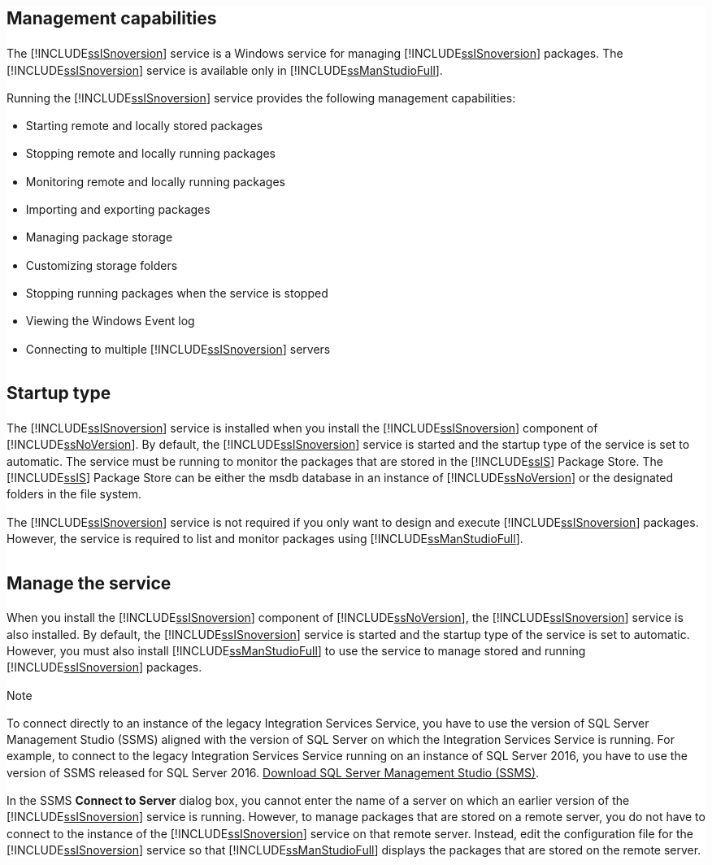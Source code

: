 ## Management capabilities  
 The [!INCLUDE[ssISnoversion](../../includes/ssisnoversion-md.md)] service is a Windows service for managing [!INCLUDE[ssISnoversion](../../includes/ssisnoversion-md.md)] packages. The [!INCLUDE[ssISnoversion](../../includes/ssisnoversion-md.md)] service is available only in [!INCLUDE[ssManStudioFull](../../includes/ssmanstudiofull-md.md)].  
  
 Running the [!INCLUDE[ssISnoversion](../../includes/ssisnoversion-md.md)] service provides the following management capabilities:  
  
-   Starting remote and locally stored packages  
  
-   Stopping remote and locally running packages  
  
-   Monitoring remote and locally running packages  
  
-   Importing and exporting packages  
  
-   Managing package storage  
  
-   Customizing storage folders  
  
-   Stopping running packages when the service is stopped  
  
-   Viewing the Windows Event log  
  
-   Connecting to multiple [!INCLUDE[ssISnoversion](../../includes/ssisnoversion-md.md)] servers  
  
## Startup type
 The [!INCLUDE[ssISnoversion](../../includes/ssisnoversion-md.md)] service is installed when you install the [!INCLUDE[ssISnoversion](../../includes/ssisnoversion-md.md)] component of [!INCLUDE[ssNoVersion](../../includes/ssnoversion-md.md)]. By default, the [!INCLUDE[ssISnoversion](../../includes/ssisnoversion-md.md)] service is started and the startup type of the service is set to automatic. The service must be running to monitor the packages that are stored in the [!INCLUDE[ssIS](../../includes/ssis-md.md)] Package Store. The [!INCLUDE[ssIS](../../includes/ssis-md.md)] Package Store can be either the msdb database in an instance of [!INCLUDE[ssNoVersion](../../includes/ssnoversion-md.md)] or the designated folders in the file system.  
  
 The [!INCLUDE[ssISnoversion](../../includes/ssisnoversion-md.md)] service is not required if you only want to design and execute [!INCLUDE[ssISnoversion](../../includes/ssisnoversion-md.md)] packages. However, the service is required to list and monitor packages using [!INCLUDE[ssManStudioFull](../../includes/ssmanstudiofull-md.md)].  

## Manage the service
  
 When you install the [!INCLUDE[ssISnoversion](../../includes/ssisnoversion-md.md)] component of [!INCLUDE[ssNoVersion](../../includes/ssnoversion-md.md)], the [!INCLUDE[ssISnoversion](../../includes/ssisnoversion-md.md)] service is also installed. By default, the [!INCLUDE[ssISnoversion](../../includes/ssisnoversion-md.md)] service is started and the startup type of the service is set to automatic. However, you must also install [!INCLUDE[ssManStudioFull](../../includes/ssmanstudiofull-md.md)] to use the service to manage stored and running [!INCLUDE[ssISnoversion](../../includes/ssisnoversion-md.md)] packages.  
  
> [!NOTE]
> To connect directly to an instance of the legacy Integration Services Service, you have to use the version of SQL Server Management Studio (SSMS) aligned with the version of SQL Server on which the Integration Services Service is running. For example, to connect to the legacy Integration Services Service running on an instance of SQL Server 2016, you have to use the version of SSMS released for SQL Server 2016. [Download SQL Server Management Studio (SSMS)](/sql-docs/docs/ssms/download-sql-server-management-studio-ssms).
>
>   In the SSMS **Connect to Server** dialog box, you cannot enter the name of a server on which an earlier version of the [!INCLUDE[ssISnoversion](../../includes/ssisnoversion-md.md)] service is running. However, to manage packages that are stored on a remote server, you do not have to connect to the instance of the [!INCLUDE[ssISnoversion](../../includes/ssisnoversion-md.md)] service on that remote server. Instead, edit the configuration file for the [!INCLUDE[ssISnoversion](../../includes/ssisnoversion-md.md)] service so that [!INCLUDE[ssManStudioFull](../../includes/ssmanstudiofull-md.md)] displays the packages that are stored on the remote server.   